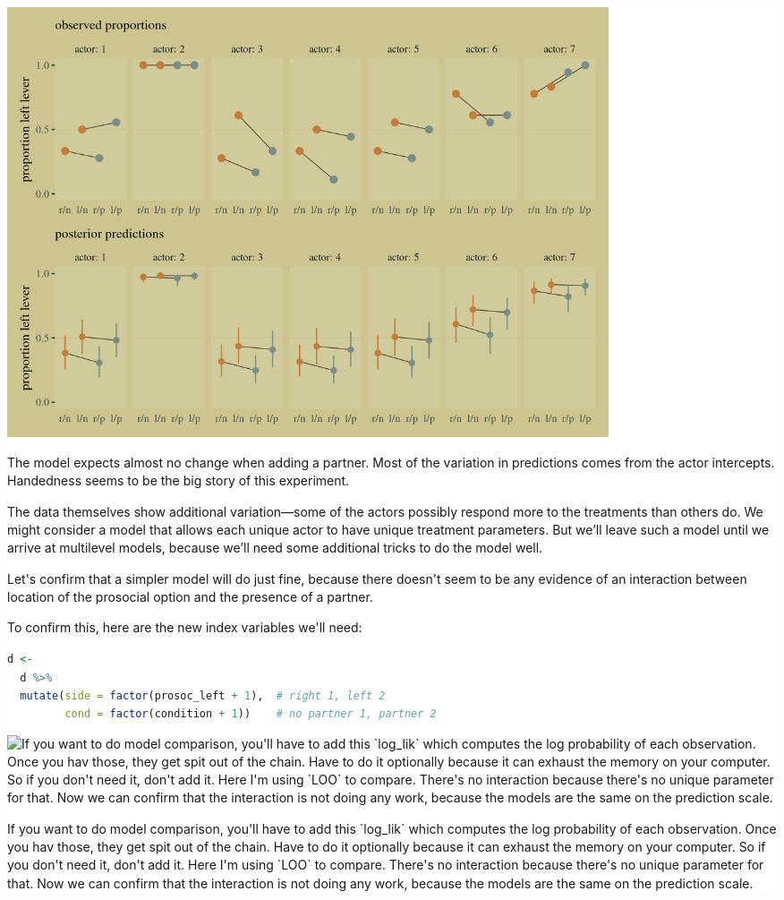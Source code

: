 <img src="11_god_spiked_the_integers_files/figure-html/11.17-1.png" width="672" />

The model expects almost no change when adding a partner. Most of the variation in predictions comes from the actor intercepts. Handedness seems to be the big story of this experiment.

The data themselves show additional variation—some of the actors possibly respond more to the treatments than others do. We might consider a model that allows each unique actor to have unique treatment parameters. But we’ll leave such a model until we arrive at multilevel models, because we’ll need some additional tricks to do the model well.

Let's confirm that a simpler model will do just fine, because there doesn't seem to be any evidence of an interaction between location of the prosocial option and the presence of a partner. 

To confirm this, here are the new index variables we'll need:


```r
d <-
  d %>% 
  mutate(side = factor(prosoc_left + 1),  # right 1, left 2
         cond = factor(condition + 1))    # no partner 1, partner 2
```

<div class="figure">
<img src="/hps/software/users/birney/ian/repos/statistical_rethinking/docs/slides/L12/12.png" alt="If you want to do model comparison, you'll have to add this `log_lik` which computes the log probability of each observation. Once you hav those, they get spit out of the chain. Have to do it optionally because it can exhaust the memory on your computer. So if you don't need it, don't add it. Here I'm using `LOO` to compare. There's no interaction because there's no unique parameter for that. Now we can confirm that the interaction is not doing any work, because the models are the same on the prediction scale." width="80%" />
<p class="caption">If you want to do model comparison, you'll have to add this `log_lik` which computes the log probability of each observation. Once you hav those, they get spit out of the chain. Have to do it optionally because it can exhaust the memory on your computer. So if you don't need it, don't add it. Here I'm using `LOO` to compare. There's no interaction because there's no unique parameter for that. Now we can confirm that the interaction is not doing any work, because the models are the same on the prediction scale.</p>
</div>
